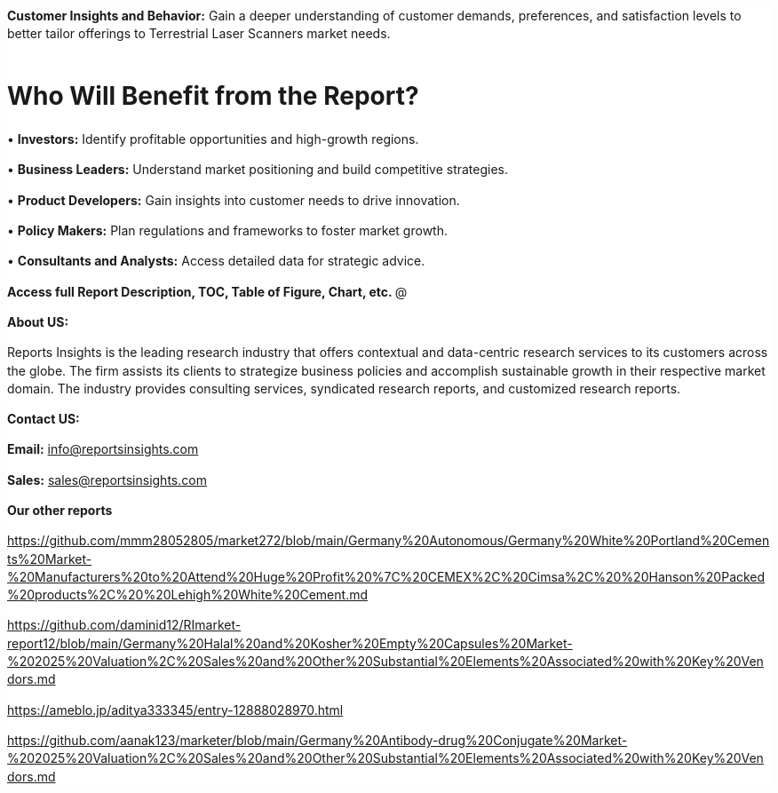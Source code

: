 <strong>Customer Insights and Behavior:</strong>
Gain a deeper understanding of customer demands, preferences, and satisfaction levels to better tailor offerings to Terrestrial Laser Scanners market needs.

# <strong>Who Will Benefit from the Report?</strong>

• <strong>Investors:</strong> Identify profitable opportunities and high-growth regions.

• <strong>Business Leaders:</strong> Understand market positioning and build competitive strategies.

• <strong>Product Developers:</strong> Gain insights into customer needs to drive innovation.

• <strong>Policy Makers:</strong> Plan regulations and frameworks to foster market growth.

• <strong>Consultants and Analysts:</strong> Access detailed data for strategic advice.
</ul>
<strong>Access full Report Description, TOC, Table of Figure, Chart, etc. </strong>@  <a href= style=color:#0000ff;></a></font>

<strong><strong>About US</strong>:</strong>

Reports Insights is the leading research industry that offers contextual and data-centric research services to its customers across the globe. The firm assists its clients to strategize business policies and accomplish sustainable growth in their respective market domain. The industry provides consulting services, syndicated research reports, and customized research reports.

<strong>Contact US:</strong>

<p class=""""><b>Email:</b> <a href=mailto:info@reportsinsights.com>info@reportsinsights.com</a></p>
<p class=""""><b>Sales:</b> <a href=mailto:sales@reportsinsights.com>sales@reportsinsights.com</a></p>

<strong>Our other reports</strong>

<a href=https://github.com/mmm28052805/market272/blob/main/Germany%20Autonomous/Germany%20White%20Portland%20Cements%20Market-%20Manufacturers%20to%20Attend%20Huge%20Profit%20%7C%20CEMEX%2C%20Cimsa%2C%20%20Hanson%20Packed%20products%2C%20%20Lehigh%20White%20Cement.md>https://github.com/mmm28052805/market272/blob/main/Germany%20Autonomous/Germany%20White%20Portland%20Cements%20Market-%20Manufacturers%20to%20Attend%20Huge%20Profit%20%7C%20CEMEX%2C%20Cimsa%2C%20%20Hanson%20Packed%20products%2C%20%20Lehigh%20White%20Cement.md</a>

<a href=https://github.com/daminid12/RImarket-report12/blob/main/Germany%20Halal%20and%20Kosher%20Empty%20Capsules%20Market-%202025%20Valuation%2C%20Sales%20and%20Other%20Substantial%20Elements%20Associated%20with%20Key%20Vendors.md>https://github.com/daminid12/RImarket-report12/blob/main/Germany%20Halal%20and%20Kosher%20Empty%20Capsules%20Market-%202025%20Valuation%2C%20Sales%20and%20Other%20Substantial%20Elements%20Associated%20with%20Key%20Vendors.md</a>

<a href=https://ameblo.jp/aditya333345/entry-12888028970.html>https://ameblo.jp/aditya333345/entry-12888028970.html</a>

<a href=https://github.com/aanak123/marketer/blob/main/Germany%20Antibody-drug%20Conjugate%20Market-%202025%20Valuation%2C%20Sales%20and%20Other%20Substantial%20Elements%20Associated%20with%20Key%20Vendors.md>https://github.com/aanak123/marketer/blob/main/Germany%20Antibody-drug%20Conjugate%20Market-%202025%20Valuation%2C%20Sales%20and%20Other%20Substantial%20Elements%20Associated%20with%20Key%20Vendors.md</a>

